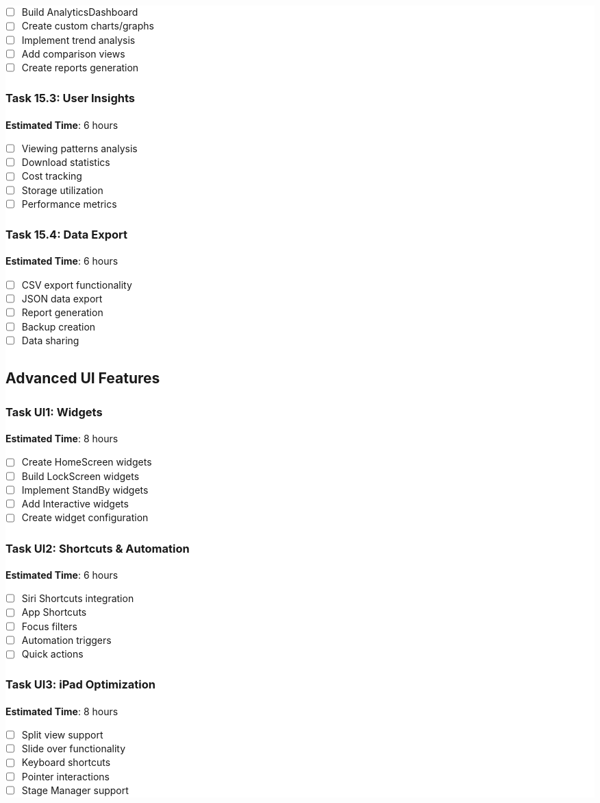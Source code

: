 - [ ] Build AnalyticsDashboard
- [ ] Create custom charts/graphs
- [ ] Implement trend analysis
- [ ] Add comparison views
- [ ] Create reports generation

### Task 15.3: User Insights

**Estimated Time**: 6 hours

- [ ] Viewing patterns analysis
- [ ] Download statistics
- [ ] Cost tracking
- [ ] Storage utilization
- [ ] Performance metrics

### Task 15.4: Data Export

**Estimated Time**: 6 hours

- [ ] CSV export functionality
- [ ] JSON data export
- [ ] Report generation
- [ ] Backup creation
- [ ] Data sharing

## Advanced UI Features

### Task UI1: Widgets

**Estimated Time**: 8 hours

- [ ] Create HomeScreen widgets
- [ ] Build LockScreen widgets
- [ ] Implement StandBy widgets
- [ ] Add Interactive widgets
- [ ] Create widget configuration

### Task UI2: Shortcuts & Automation

**Estimated Time**: 6 hours

- [ ] Siri Shortcuts integration
- [ ] App Shortcuts
- [ ] Focus filters
- [ ] Automation triggers
- [ ] Quick actions

### Task UI3: iPad Optimization

**Estimated Time**: 8 hours

- [ ] Split view support
- [ ] Slide over functionality
- [ ] Keyboard shortcuts
- [ ] Pointer interactions
- [ ] Stage Manager support
